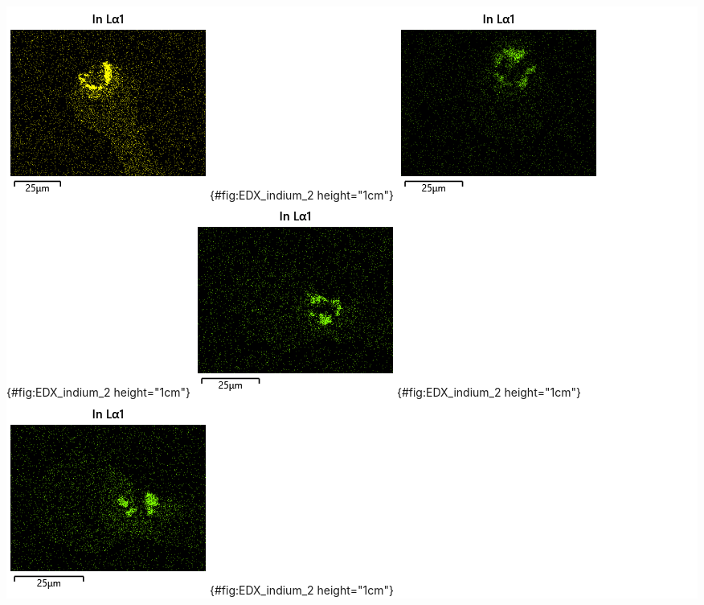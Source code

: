    ![EDX Images of bonds, colour indicates presence of indium](/assets/img/report_resources/Ch2/extracted/Indium/In-EP-EDx_TLED-01-A1-s1_media_image7.png){#fig:EDX_indium_2 height="1cm"}   ![EDX Images of bonds, colour indicates presence of indium](/assets/img/report_resources/Ch2/extracted/Indium/In-EP-EDx_TLED-01-A1-s2_media_image7.png){#fig:EDX_indium_2 height="1cm"}   ![EDX Images of bonds, colour indicates presence of indium](/assets/img/report_resources/Ch2/extracted/Indium/In-EP-EDx_TLED-01-A2-s1_media_image7.png){#fig:EDX_indium_2 height="1cm"}   ![EDX Images of bonds, colour indicates presence of indium](/assets/img/report_resources/Ch2/extracted/Indium/In-EP-EDx_TLED-01-A2-s2_media_image7.png){#fig:EDX_indium_2 height="1cm"}